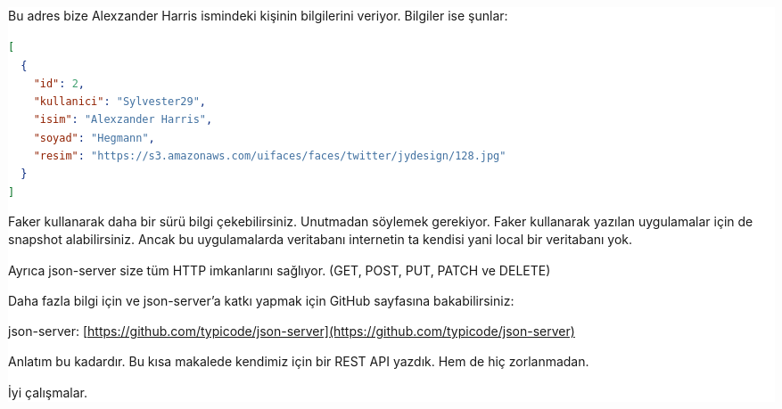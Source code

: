 Bu adres bize Alexzander Harris ismindeki kişinin bilgilerini veriyor. Bilgiler ise şunlar:

```json
[
  {
    "id": 2,
    "kullanici": "Sylvester29",
    "isim": "Alexzander Harris",
    "soyad": "Hegmann",
    "resim": "https://s3.amazonaws.com/uifaces/faces/twitter/jydesign/128.jpg"
  }
]
```

Faker kullanarak daha bir sürü bilgi çekebilirsiniz. Unutmadan söylemek gerekiyor. Faker kullanarak yazılan uygulamalar için de snapshot alabilirsiniz. Ancak bu uygulamalarda veritabanı internetin ta kendisi yani local bir veritabanı yok.

Ayrıca json-server size tüm HTTP imkanlarını sağlıyor. (GET, POST, PUT, PATCH ve DELETE)

Daha fazla bilgi için ve json-server’a katkı yapmak için GitHub sayfasına bakabilirsiniz:

json-server: [https://github.com/typicode/json-server](https://github.com/typicode/json-server)

Anlatım bu kadardır. Bu kısa makalede kendimiz için bir REST API yazdık. Hem de hiç zorlanmadan.

İyi çalışmalar.